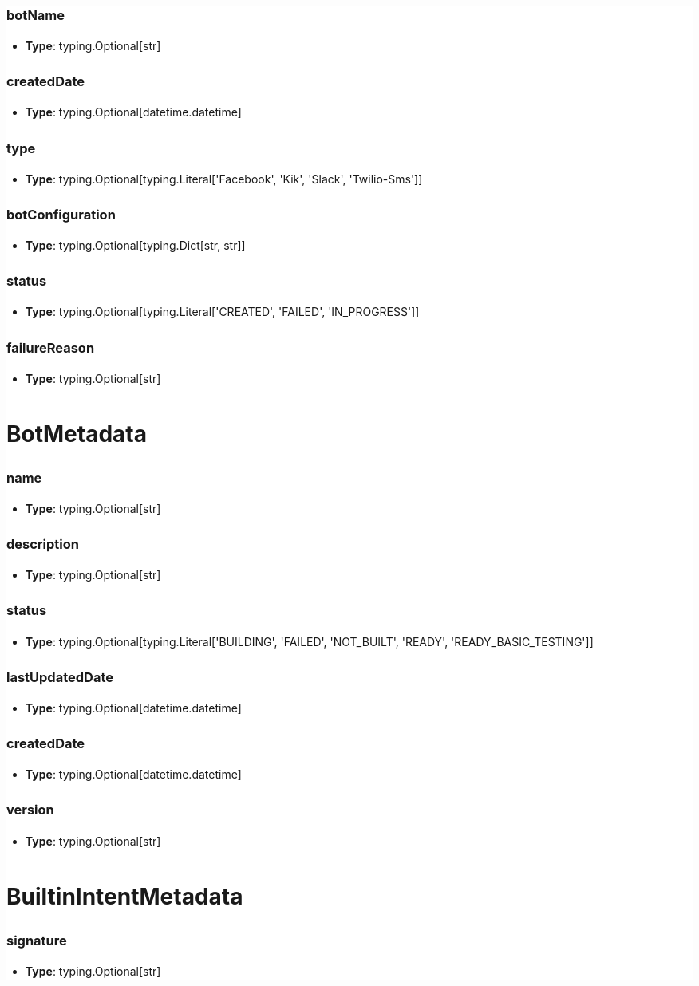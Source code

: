 ### botName
- **Type**: typing.Optional[str]

### createdDate
- **Type**: typing.Optional[datetime.datetime]

### type
- **Type**: typing.Optional[typing.Literal['Facebook', 'Kik', 'Slack', 'Twilio-Sms']]

### botConfiguration
- **Type**: typing.Optional[typing.Dict[str, str]]

### status
- **Type**: typing.Optional[typing.Literal['CREATED', 'FAILED', 'IN_PROGRESS']]

### failureReason
- **Type**: typing.Optional[str]


# BotMetadata

### name
- **Type**: typing.Optional[str]

### description
- **Type**: typing.Optional[str]

### status
- **Type**: typing.Optional[typing.Literal['BUILDING', 'FAILED', 'NOT_BUILT', 'READY', 'READY_BASIC_TESTING']]

### lastUpdatedDate
- **Type**: typing.Optional[datetime.datetime]

### createdDate
- **Type**: typing.Optional[datetime.datetime]

### version
- **Type**: typing.Optional[str]


# BuiltinIntentMetadata

### signature
- **Type**: typing.Optional[str]
